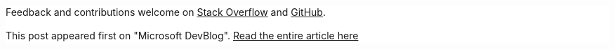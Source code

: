 Feedback and contributions welcome on [Stack Overflow](https://stackoverflow.com/questions/tagged/spring-cloud-azure) and [GitHub](https://github.com/Azure/azure-sdk-for-java/issues?q=is%3Aissue+is%3Aopen+label%3Aazure-spring).

This post appeared first on "Microsoft DevBlog". [Read the entire article here](https://devblogs.microsoft.com/azure-sdk/spring-cloud-azure-updates-and-troubleshooting-tips-for-java-on-aks/)
